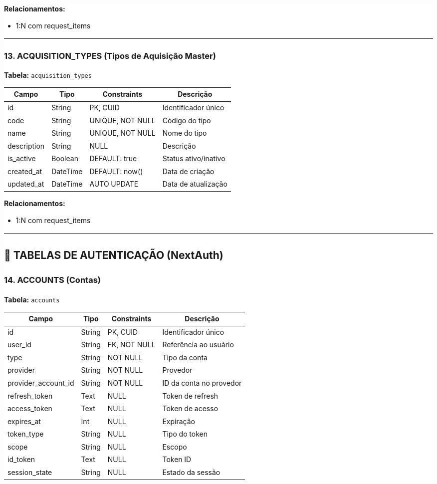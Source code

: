 **Relacionamentos:**
- 1:N com request_items

---

### 13. **ACQUISITION_TYPES (Tipos de Aquisição Master)**
**Tabela:** `acquisition_types`

| Campo | Tipo | Constraints | Descrição |
|-------|------|-------------|-----------|
| id | String | PK, CUID | Identificador único |
| code | String | UNIQUE, NOT NULL | Código do tipo |
| name | String | UNIQUE, NOT NULL | Nome do tipo |
| description | String | NULL | Descrição |
| is_active | Boolean | DEFAULT: true | Status ativo/inativo |
| created_at | DateTime | DEFAULT: now() | Data de criação |
| updated_at | DateTime | AUTO UPDATE | Data de atualização |

**Relacionamentos:**
- 1:N com request_items

---

## 🔐 **TABELAS DE AUTENTICAÇÃO (NextAuth)**

### 14. **ACCOUNTS (Contas)**
**Tabela:** `accounts`

| Campo | Tipo | Constraints | Descrição |
|-------|------|-------------|-----------|
| id | String | PK, CUID | Identificador único |
| user_id | String | FK, NOT NULL | Referência ao usuário |
| type | String | NOT NULL | Tipo da conta |
| provider | String | NOT NULL | Provedor |
| provider_account_id | String | NOT NULL | ID da conta no provedor |
| refresh_token | Text | NULL | Token de refresh |
| access_token | Text | NULL | Token de acesso |
| expires_at | Int | NULL | Expiração |
| token_type | String | NULL | Tipo do token |
| scope | String | NULL | Escopo |
| id_token | Text | NULL | Token ID |
| session_state | String | NULL | Estado da sessão |
